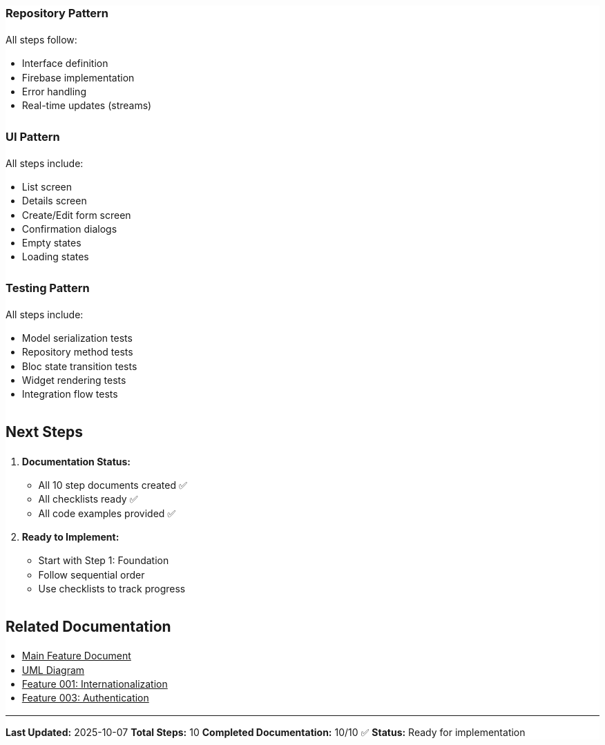 ### Repository Pattern
All steps follow:
- Interface definition
- Firebase implementation
- Error handling
- Real-time updates (streams)

### UI Pattern
All steps include:
- List screen
- Details screen
- Create/Edit form screen
- Confirmation dialogs
- Empty states
- Loading states

### Testing Pattern
All steps include:
- Model serialization tests
- Repository method tests
- Bloc state transition tests
- Widget rendering tests
- Integration flow tests

## Next Steps

1. **Documentation Status:**
   - All 10 step documents created ✅
   - All checklists ready ✅
   - All code examples provided ✅

2. **Ready to Implement:**
   - Start with Step 1: Foundation
   - Follow sequential order
   - Use checklists to track progress

## Related Documentation

- [Main Feature Document](004-farm.md)
- [UML Diagram](uml-farm.png)
- [Feature 001: Internationalization](../001-internacionalization.md)
- [Feature 003: Authentication](../003-login.md)

---

**Last Updated:** 2025-10-07
**Total Steps:** 10
**Completed Documentation:** 10/10 ✅
**Status:** Ready for implementation
